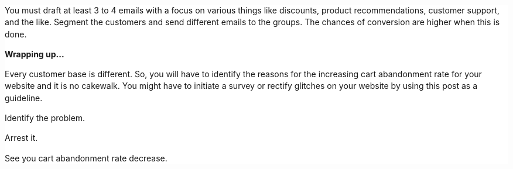 You must draft at least 3 to 4 emails with a focus on various things like discounts, product recommendations, customer support, and the like. Segment the customers and send different emails to the groups. The chances of conversion are higher when this is done.

**Wrapping up...**

Every customer base is different. So, you will have to identify the reasons for the increasing cart abandonment rate for your website and it is no cakewalk. You might have to initiate a survey or rectify glitches on your website by using this post as a guideline.

Identify the problem.

Arrest it.

See you cart abandonment rate decrease.
